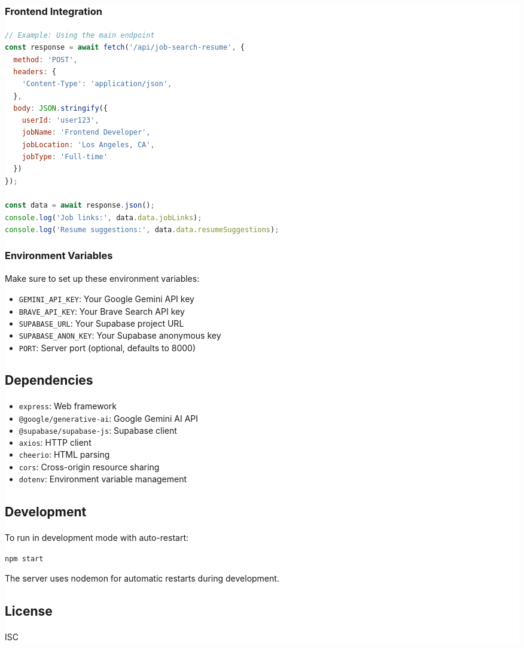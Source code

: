 ### Frontend Integration

```javascript
// Example: Using the main endpoint
const response = await fetch('/api/job-search-resume', {
  method: 'POST',
  headers: {
    'Content-Type': 'application/json',
  },
  body: JSON.stringify({
    userId: 'user123',
    jobName: 'Frontend Developer',
    jobLocation: 'Los Angeles, CA',
    jobType: 'Full-time'
  })
});

const data = await response.json();
console.log('Job links:', data.data.jobLinks);
console.log('Resume suggestions:', data.data.resumeSuggestions);
```

### Environment Variables

Make sure to set up these environment variables:

- `GEMINI_API_KEY`: Your Google Gemini API key
- `BRAVE_API_KEY`: Your Brave Search API key
- `SUPABASE_URL`: Your Supabase project URL
- `SUPABASE_ANON_KEY`: Your Supabase anonymous key
- `PORT`: Server port (optional, defaults to 8000)

## Dependencies

- `express`: Web framework
- `@google/generative-ai`: Google Gemini AI API
- `@supabase/supabase-js`: Supabase client
- `axios`: HTTP client
- `cheerio`: HTML parsing
- `cors`: Cross-origin resource sharing
- `dotenv`: Environment variable management

## Development

To run in development mode with auto-restart:
```bash
npm start
```

The server uses nodemon for automatic restarts during development.

## License

ISC
